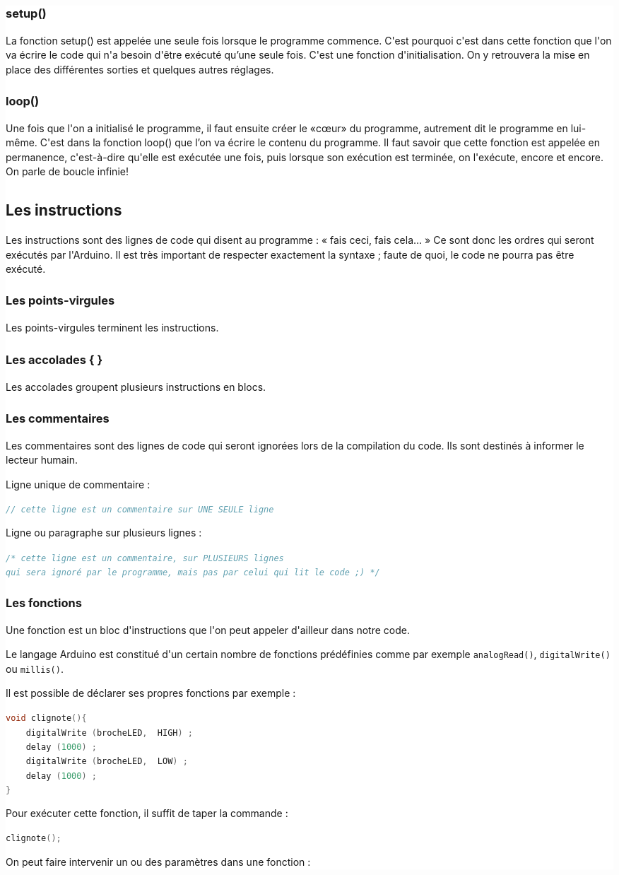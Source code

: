 ### setup()

La fonction setup() est appelée une seule fois lorsque le programme commence. C'est pourquoi c'est dans cette fonction que l'on va écrire le code qui n'a besoin d'être exécuté qu’une seule fois. C'est une  fonction d'initialisation. On y retrouvera la mise en place des différentes sorties et quelques autres réglages.

### loop()

Une fois que l'on a initialisé le programme, il faut ensuite créer le «cœur» du programme, autrement dit le programme en lui-même. C'est dans la fonction loop() que l’on va écrire le contenu du programme. Il faut savoir que cette fonction est appelée en permanence, c'est-à-dire qu'elle est exécutée une fois, puis lorsque son exécution est terminée, on l'exécute, encore et encore. On parle de boucle infinie!



## Les instructions 

Les instructions sont des lignes de code qui disent au programme : « fais ceci, fais cela… » Ce sont donc les ordres qui seront exécutés par l'Arduino. Il est très important de respecter exactement la syntaxe ; faute de quoi, le code ne pourra pas être exécuté.

### Les points-virgules

Les points-virgules terminent les instructions.

### Les accolades { }

Les accolades groupent plusieurs instructions en blocs.

### Les commentaires

Les commentaires sont des lignes de code qui seront ignorées lors de la compilation du code.  Ils sont destinés à informer le lecteur humain.

Ligne unique de commentaire :
```cpp
// cette ligne est un commentaire sur UNE SEULE ligne
```

Ligne ou paragraphe sur plusieurs lignes :
```cpp
/* cette ligne est un commentaire, sur PLUSIEURS lignes
qui sera ignoré par le programme, mais pas par celui qui lit le code ;) */
```

### Les fonctions

Une fonction est un bloc d'instructions que l'on peut appeler d'ailleur dans notre code.

Le langage Arduino est constitué d'un certain nombre de fonctions prédéfinies comme par exemple `analogRead()`, `digitalWrite()` ou `millis()`.

Il est possible de déclarer ses propres fonctions par exemple :
```cpp
void clignote(){
    digitalWrite (brocheLED,  HIGH) ;
    delay (1000) ;
    digitalWrite (brocheLED,  LOW) ;
    delay (1000) ;
}
```
Pour exécuter cette fonction, il suffit de taper la commande :
```cpp
clignote();
```
On peut faire intervenir un ou des paramètres dans une fonction :
```cpp
```